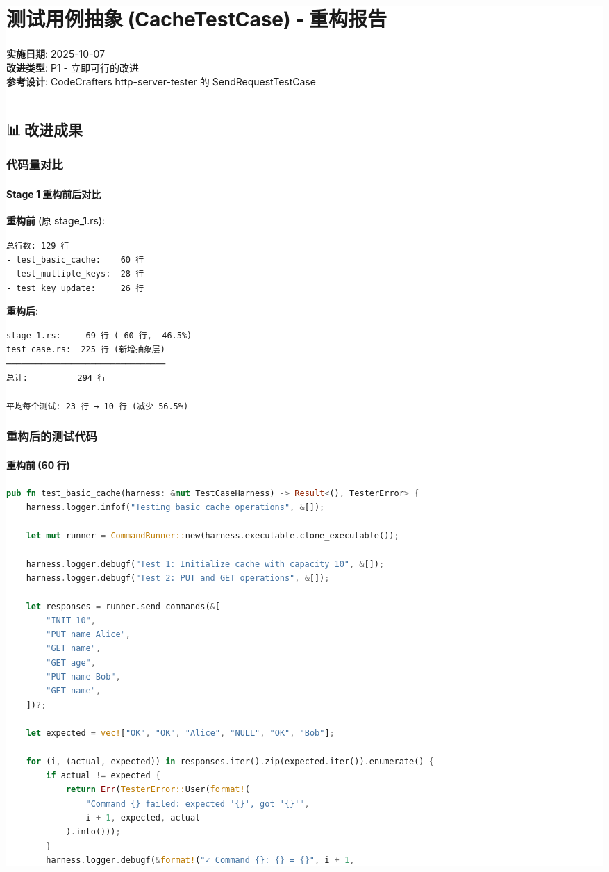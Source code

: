 # 测试用例抽象 (CacheTestCase) - 重构报告

**实施日期**: 2025-10-07  
**改进类型**: P1 - 立即可行的改进  
**参考设计**: CodeCrafters http-server-tester 的 SendRequestTestCase

---

## 📊 改进成果

### 代码量对比

#### Stage 1 重构前后对比

**重构前** (原 stage_1.rs):
```
总行数: 129 行
- test_basic_cache:    60 行
- test_multiple_keys:  28 行
- test_key_update:     26 行
```

**重构后**:
```
stage_1.rs:     69 行 (-60 行, -46.5%)
test_case.rs:  225 行 (新增抽象层)
────────────────────────────────
总计:          294 行

平均每个测试: 23 行 → 10 行 (减少 56.5%)
```

### 重构后的测试代码

#### 重构前 (60 行)
```rust
pub fn test_basic_cache(harness: &mut TestCaseHarness) -> Result<(), TesterError> {
    harness.logger.infof("Testing basic cache operations", &[]);
    
    let mut runner = CommandRunner::new(harness.executable.clone_executable());
    
    harness.logger.debugf("Test 1: Initialize cache with capacity 10", &[]);
    harness.logger.debugf("Test 2: PUT and GET operations", &[]);
    
    let responses = runner.send_commands(&[
        "INIT 10",
        "PUT name Alice",
        "GET name",
        "GET age",
        "PUT name Bob",
        "GET name",
    ])?;
    
    let expected = vec!["OK", "OK", "Alice", "NULL", "OK", "Bob"];
    
    for (i, (actual, expected)) in responses.iter().zip(expected.iter()).enumerate() {
        if actual != expected {
            return Err(TesterError::User(format!(
                "Command {} failed: expected '{}', got '{}'",
                i + 1, expected, actual
            ).into()));
        }
        harness.logger.debugf(&format!("✓ Command {}: {} = {}", i + 1, 
```